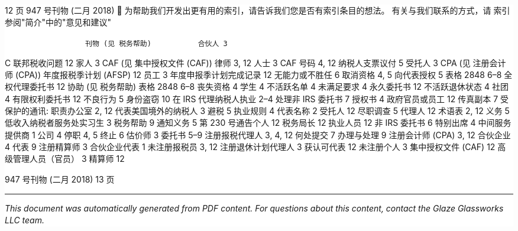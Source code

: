 


12 页                                                               947 号刊物 (二月 2018)
             为帮助我们开发出更有用的索引，请告诉我们您是否有索引条目的想法。 有关与我们联系的方式，请
索引           参阅"简介"中的"意见和建议"

                       刊物 (见 税务帮助)           合伙人 3
C                      联邦税收问题 12             家人 3
CAF (见 集中授权文件 (CAF))   律师 3, 12              人士 3
CAF 号码 4, 12           纳税人支票议付 5             受托人 3
CPA (见 注册会计师 (CPA))    年度报税季计划 (AFSP) 12     员工 3
                       年度申报季计划完成记录 12      无能力或不胜任 6
                       取消资格 4, 5           向代表授权 5
表格 2848 6–8            全权代理委托书 12          协助 (见 税务帮助)
表格 2848 6–8            丧失资格 4              学生 4
不活跃名单 4                 未满足要求 4            永久委托书 12
不活跃退休状态 4              社团 4                有限权利委托书 12
不良行为 5                 身份盗窃 10             在 IRS 代理纳税人执业 2–4
处理非 IRS 委托书 7          授权书 4               政府官员或员工 12
传真副本 7                 受保护的通讯:             职责办公室 2, 12
代表美国境外的纳税人 3            避税 5               执业规则 4
代表名称 2                 受托人 12                尽职调查 5
代理人 12                 术语表 2, 12             义务 5
低收入纳税者服务处实习生 3         税务帮助 9                  通知义务 5
第 230 号通告个人 12         税务局长 12             执业人员 12
非 IRS 委托书 6            特别出席 4              中间服务提供商 1
公司 4                   停职 4, 5             终止 6
估价师 3                  委托书 5–9             注册报税代理人 3, 4, 12
何处提交 7                  办理与处理 9            注册会计师 (CPA) 3, 12
合伙企业 4                  代表 9               注册精算师 3
合伙企业代表 1               未注册报税员 3, 12        注册退休计划代理人 3
获认可代表 12               未注册个人 3
集中授权文件 (CAF) 12         高级管理人员（官员） 3
精算师 12




947 号刊物 (二月 2018)                                              13 页

---

*This document was automatically generated from PDF content. For questions about this content, contact the Glaze Glassworks LLC team.*
